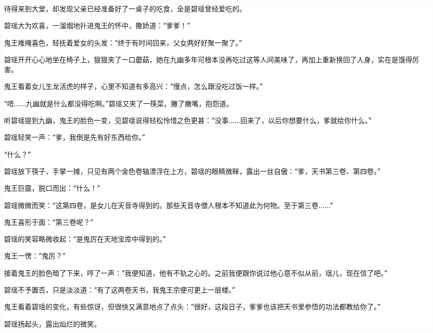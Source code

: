 待得来到大堂，却发现父亲已经准备好了一桌子的吃食，全是碧瑶曾经爱吃的。

碧瑶大为欢喜，一溜烟地扑进鬼王的怀中，撒娇道：“爹爹！”

鬼王难掩喜色，轻抚着爱女的头发：“终于有时间回来，父女两好好聚一聚了。”

碧瑶开开心心地坐在椅子上，狠狠夹了一口蘑菇，她在九幽多年可根本没再吃过这等人间美味了，再加上重新换回了人身，实在是饿得厉害。

鬼王看着女儿生龙活虎的样子，心里不知道有多高兴：“慢点，怎么跟没吃过饭一样。”

“唔……九幽就是什么都没得吃啊。”碧瑶又夹了一筷菜，撇了撇嘴，抱怨道。

听碧瑶提到九幽，鬼王的脸色一变，见碧瑶说得轻松怜惜之色更甚：“没事……回来了，以后你想要什么，爹就给你什么。”

碧瑶轻笑一声：“爹，我倒是先有好东西给你。”

“什么？”

碧瑶放下筷子，手掌一摊，只见有两个金色卷轴漂浮在上方，碧瑶的眼睛微眯，露出一丝自傲：“爹，天书第三卷、第四卷。”

鬼王巨震，脱口而出：“什么！”

碧瑶微微而笑：“这第四卷，是女儿在天音寺得到的。那些天音寺僧人根本不知道此为何物。至于第三卷……”

鬼王喜形于面：“第三卷呢？”

碧瑶的笑容略微收起：“是鬼厉在天地宝库中得到的。”

鬼王一愣：“鬼厉？”

接着鬼王的脸色暗了下来，哼了一声：“我便知道，他有不轨之心的。之前我便跟你说过他心意不似从前，瑶儿，现在信了吧。”

碧瑶不予置否，只是淡淡道：“有了这两卷天书，我鬼王宗便可更上一层楼。”

鬼王看着碧瑶的变化，有些惊讶，但很快又满意地点了点头：“很好，这段日子，爹爹也该把天书里参悟的功法都教给你了。”

碧瑶扬起头，露出灿烂的微笑。